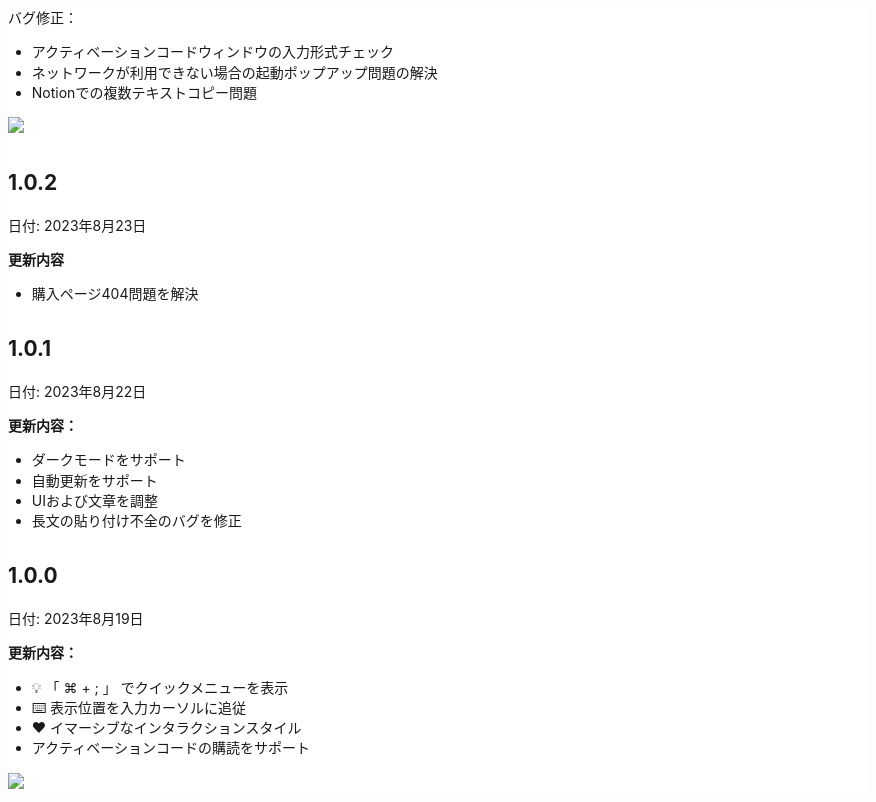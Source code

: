バグ修正：
- アクティベーションコードウィンドウの入力形式チェック
- ネットワークが利用できない場合の起動ポップアップ問題の解決
- Notionでの複数テキストコピー問題

![](/images/roadmap/snap2.png)

## 1.0.2
日付: 2023年8月23日

**更新内容**
- 購入ページ404問題を解決

## 1.0.1
日付: 2023年8月22日

**更新内容：**
- ダークモードをサポート
- 自動更新をサポート
- UIおよび文章を調整
- 長文の貼り付け不全のバグを修正

## 1.0.0
日付: 2023年8月19日

**更新内容：**
- 💡 「 ⌘ + ; 」 でクイックメニューを表示
- ⌨️ 表示位置を入力カーソルに追従
- ❤️ イマーシブなインタラクションスタイル
- アクティベーションコードの購読をサポート

![](/images/roadmap/snap1.png)